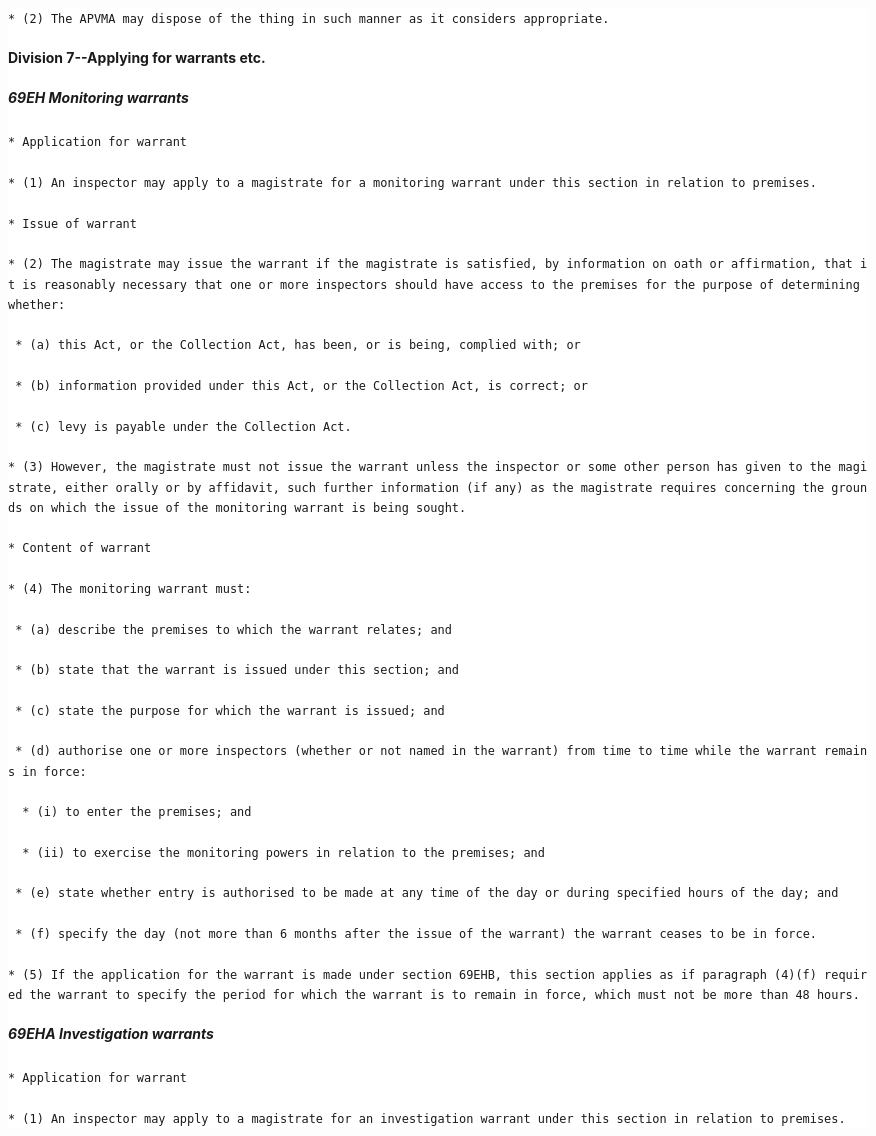    * (2) The APVMA may dispose of the thing in such manner as it considers appropriate.

#### Division 7--Applying for warrants etc.

##### 69EH  Monitoring warrants

    * Application for warrant

    * (1) An inspector may apply to a magistrate for a monitoring warrant under this section in relation to premises.

    * Issue of warrant

    * (2) The magistrate may issue the warrant if the magistrate is satisfied, by information on oath or affirmation, that it is reasonably necessary that one or more inspectors should have access to the premises for the purpose of determining whether:

     * (a) this Act, or the Collection Act, has been, or is being, complied with; or

     * (b) information provided under this Act, or the Collection Act, is correct; or

     * (c) levy is payable under the Collection Act.

    * (3) However, the magistrate must not issue the warrant unless the inspector or some other person has given to the magistrate, either orally or by affidavit, such further information (if any) as the magistrate requires concerning the grounds on which the issue of the monitoring warrant is being sought.

    * Content of warrant

    * (4) The monitoring warrant must:

     * (a) describe the premises to which the warrant relates; and

     * (b) state that the warrant is issued under this section; and

     * (c) state the purpose for which the warrant is issued; and

     * (d) authorise one or more inspectors (whether or not named in the warrant) from time to time while the warrant remains in force:

      * (i) to enter the premises; and

      * (ii) to exercise the monitoring powers in relation to the premises; and

     * (e) state whether entry is authorised to be made at any time of the day or during specified hours of the day; and

     * (f) specify the day (not more than 6 months after the issue of the warrant) the warrant ceases to be in force.

    * (5) If the application for the warrant is made under section 69EHB, this section applies as if paragraph (4)(f) required the warrant to specify the period for which the warrant is to remain in force, which must not be more than 48 hours.

##### 69EHA  Investigation warrants

    * Application for warrant

    * (1) An inspector may apply to a magistrate for an investigation warrant under this section in relation to premises.
